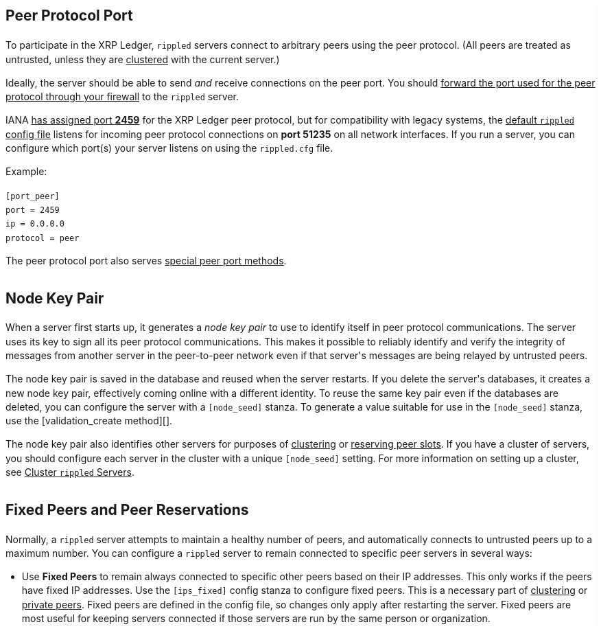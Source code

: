 
## Peer Protocol Port

To participate in the XRP Ledger, `rippled` servers connect to arbitrary peers using the peer protocol. (All peers are treated as untrusted, unless they are [clustered](clustering.html) with the current server.)

Ideally, the server should be able to send _and_ receive connections on the peer port. You should [forward the port used for the peer protocol through your firewall](forward-ports-for-peering.html) to the `rippled` server.

IANA [has assigned port **2459**](https://www.iana.org/assignments/service-names-port-numbers/service-names-port-numbers.xhtml?search=2459) for the XRP Ledger peer protocol, but for compatibility with legacy systems, the [default `rippled` config file](https://github.com/ripple/rippled/blob/master/cfg/rippled-example.cfg) listens for incoming peer protocol connections on **port 51235** on all network interfaces. If you run a server, you can configure which port(s) your server listens on using the `rippled.cfg` file.

Example:

```
[port_peer]
port = 2459
ip = 0.0.0.0
protocol = peer
```

The peer protocol port also serves [special peer port methods](peer-port-methods.html).

## Node Key Pair

When a server first starts up, it generates a _node key pair_ to use to identify itself in peer protocol communications. The server uses its key to sign all its peer protocol communications. This makes it possible to reliably identify and verify the integrity of messages from another server in the peer-to-peer network even if that server's messages are being relayed by untrusted peers.

The node key pair is saved in the database and reused when the server restarts. If you delete the server's databases, it creates a new node key pair, effectively coming online with a different identity. To reuse the same key pair even if the databases are deleted, you can configure the server with a `[node_seed]` stanza. To generate a value suitable for use in the `[node_seed]` stanza, use the [validation_create method][].

The node key pair also identifies other servers for purposes of [clustering](clustering.html) or [reserving peer slots](#fixed-peers-and-peer-reservations). If you have a cluster of servers, you should configure each server in the cluster with a unique `[node_seed]` setting. For more information on setting up a cluster, see [Cluster `rippled` Servers](cluster-rippled-servers.html).


## Fixed Peers and Peer Reservations

Normally, a `rippled` server attempts to maintain a healthy number of peers, and automatically connects to untrusted peers up to a maximum number. You can configure a `rippled` server to remain connected to specific peer servers in several ways:

- Use **Fixed Peers** to remain always connected to specific other peers based on their IP addresses. This only works if the peers have fixed IP addresses. Use the `[ips_fixed]` config stanza to configure fixed peers. This is a necessary part of [clustering](clustering.html) or [private peers](#private-peers). Fixed peers are defined in the config file, so changes only apply after restarting the server. Fixed peers are most useful for keeping servers connected if those servers are run by the same person or organization.